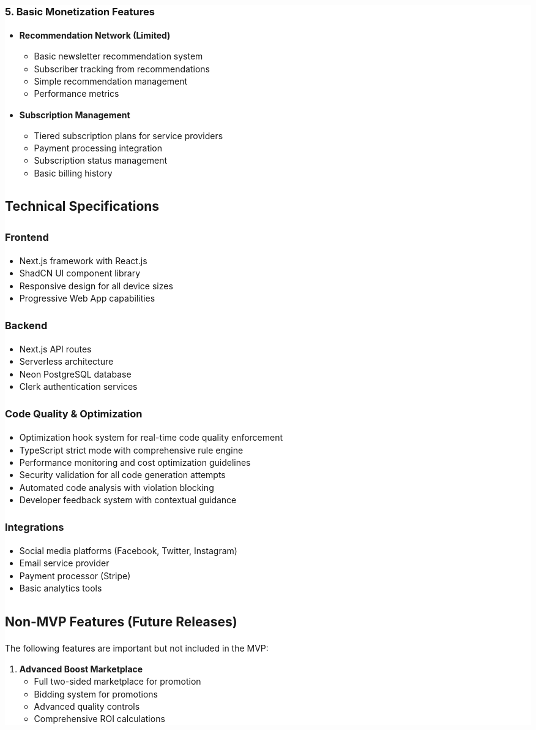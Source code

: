 ### 5. Basic Monetization Features

- **Recommendation Network (Limited)**
  - Basic newsletter recommendation system
  - Subscriber tracking from recommendations
  - Simple recommendation management
  - Performance metrics

- **Subscription Management**
  - Tiered subscription plans for service providers
  - Payment processing integration
  - Subscription status management
  - Basic billing history

## Technical Specifications

### Frontend
- Next.js framework with React.js
- ShadCN UI component library
- Responsive design for all device sizes
- Progressive Web App capabilities

### Backend
- Next.js API routes
- Serverless architecture
- Neon PostgreSQL database
- Clerk authentication services

### Code Quality & Optimization
- Optimization hook system for real-time code quality enforcement
- TypeScript strict mode with comprehensive rule engine
- Performance monitoring and cost optimization guidelines
- Security validation for all code generation attempts
- Automated code analysis with violation blocking
- Developer feedback system with contextual guidance

### Integrations
- Social media platforms (Facebook, Twitter, Instagram)
- Email service provider
- Payment processor (Stripe)
- Basic analytics tools

## Non-MVP Features (Future Releases)

The following features are important but not included in the MVP:

1. **Advanced Boost Marketplace**
   - Full two-sided marketplace for promotion
   - Bidding system for promotions
   - Advanced quality controls
   - Comprehensive ROI calculations
